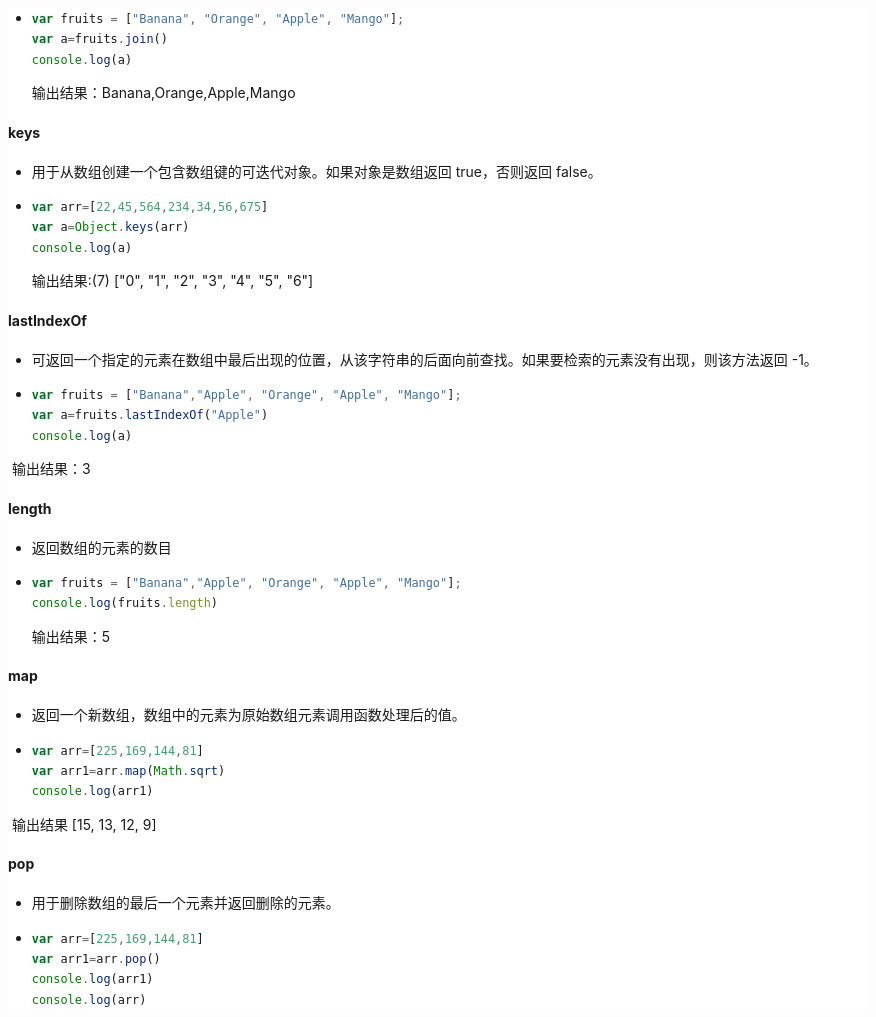 - ```js
  var fruits = ["Banana", "Orange", "Apple", "Mango"];
  var a=fruits.join()
  console.log(a)
  ```

  输出结果：Banana,Orange,Apple,Mango

  

#### keys

- 用于从数组创建一个包含数组键的可迭代对象。如果对象是数组返回 true，否则返回 false。

- ```js
  var arr=[22,45,564,234,34,56,675]
  var a=Object.keys(arr)
  console.log(a)
  ```

  输出结果:(7) ["0", "1", "2", "3", "4", "5", "6"]

  

#### lastIndexOf

- 可返回一个指定的元素在数组中最后出现的位置，从该字符串的后面向前查找。如果要检索的元素没有出现，则该方法返回 -1。

- ```js
  var fruits = ["Banana","Apple", "Orange", "Apple", "Mango"];
  var a=fruits.lastIndexOf("Apple")
  console.log(a)
  ```

​      输出结果：3

#### length

- 返回数组的元素的数目

- ```js
  var fruits = ["Banana","Apple", "Orange", "Apple", "Mango"];
  console.log(fruits.length)
  ```

  输出结果：5

#### map

- 返回一个新数组，数组中的元素为原始数组元素调用函数处理后的值。

- ```js
  var arr=[225,169,144,81]
  var arr1=arr.map(Math.sqrt)
  console.log(arr1)
  ```

​      输出结果  [15, 13, 12, 9]

#### pop

- 用于删除数组的最后一个元素并返回删除的元素。

- ```js
  var arr=[225,169,144,81]
  var arr1=arr.pop()
  console.log(arr1)
  console.log(arr)
  ```